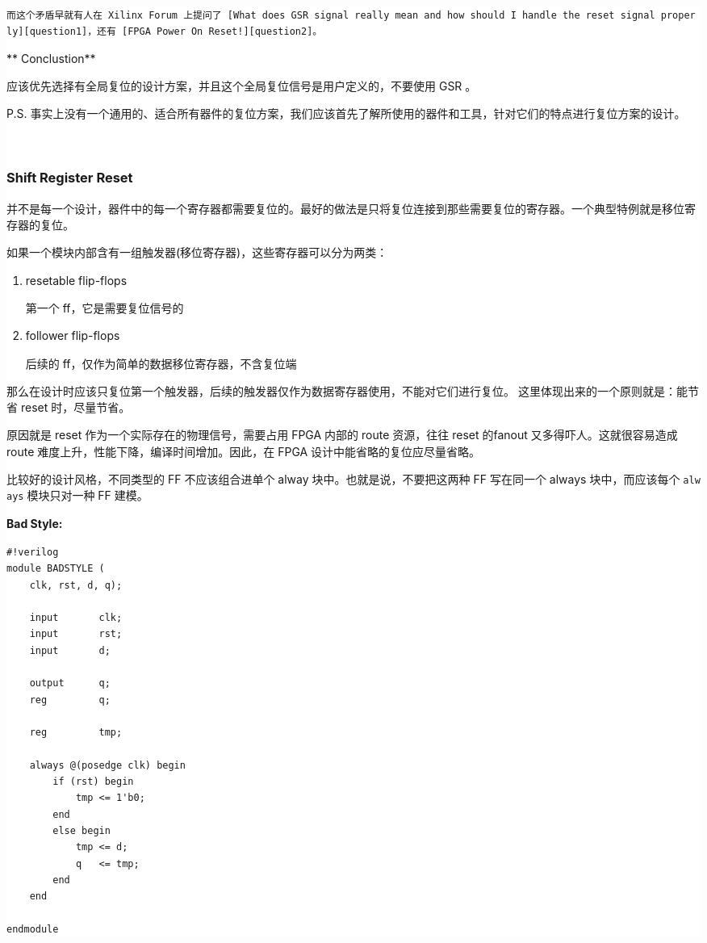     而这个矛盾早就有人在 Xilinx Forum 上提问了 [What does GSR signal really mean and how should I handle the reset signal properly][question1]，还有 [FPGA Power On Reset!][question2]。


** Conclustion**

应该优先选择有全局复位的设计方案，并且这个全局复位信号是用户定义的，不要使用 GSR 。

P.S. 事实上没有一个通用的、适合所有器件的复位方案，我们应该首先了解所使用的器件和工具，针对它们的特点进行复位方案的设计。

[wp272]: http://www.xilinx.com/support/documentation/white_papers/wp272.pdf
[stackoverflow]: http://stackoverflow.com/questions/6363130/is-there-a-reason-to-initialize-not-reset-signals-in-vhdl-and-verilog
[ug626]: http://www.xilinx.com/support/documentation/sw_manuals/xilinx14_7/sim.pdf
[question1]: http://forums.xilinx.com/t5/Virtex-Family-FPGAs/What-does-GSR-signal-really-mean-and-how-should-I-handle-the/td-p/35610
[question2]: http://forums.xilinx.com/t5/Archived-ISE-issues/FPGA-Power-On-Reset/m-p/7027?query.id=134602#M2035

<br>

### Shift Register Reset

并不是每一个设计，器件中的每一个寄存器都需要复位的。最好的做法是只将复位连接到那些需要复位的寄存器。一个典型特例就是移位寄存器的复位。

如果一个模块内部含有一组触发器(移位寄存器)，这些寄存器可以分为两类：

1. resetable flip-flops

    第一个 ff，它是需要复位信号的
    
2. follower flip-flops

    后续的 ff，仅作为简单的数据移位寄存器，不含复位端

那么在设计时应该只复位第一个触发器，后续的触发器仅作为数据寄存器使用，不能对它们进行复位。
这里体现出来的一个原则就是：能节省 reset 时，尽量节省。

原因就是 reset 作为一个实际存在的物理信号，需要占用 FPGA 内部的 route 资源，往往 reset 的fanout 又多得吓人。这就很容易造成 route 难度上升，性能下降，编译时间增加。因此，在 FPGA 设计中能省略的复位应尽量省略。

比较好的设计风格，不同类型的 FF 不应该组合进单个 alway 块中。也就是说，不要把这两种 FF 写在同一个 always 块中，而应该每个 `always` 模块只对一种 FF 建模。

**Bad Style:**

    #!verilog
    module BADSTYLE (
        clk, rst, d, q);
        
        input       clk;
        input       rst;
        input       d;
        
        output      q;
        reg         q;
        
        reg         tmp;
        
        always @(posedge clk) begin
            if (rst) begin
                tmp <= 1'b0;
            end
            else begin
                tmp <= d;
                q   <= tmp;
            end
        end
    
    endmodule
    

[book1]: http://book.douban.com/subject/3919870/
[article1]: http://www.eetimes.com/document.asp?doc_id=1278998